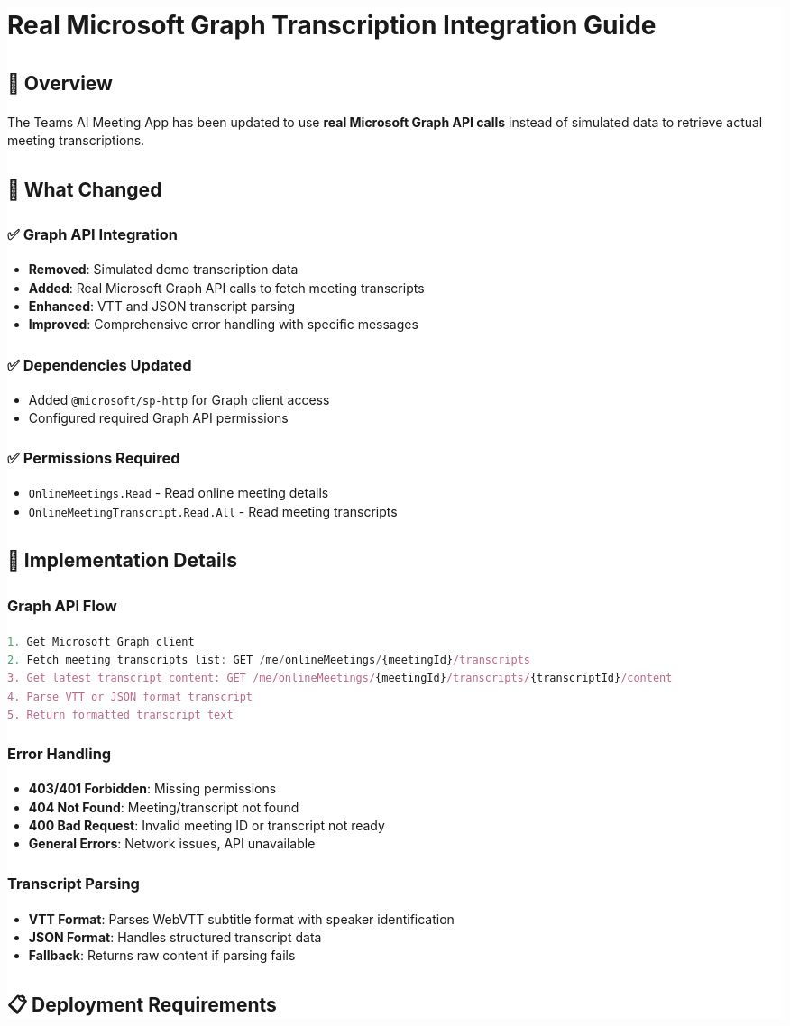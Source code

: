 # Real Microsoft Graph Transcription Integration Guide

## 🎯 Overview

The Teams AI Meeting App has been updated to use **real Microsoft Graph API calls** instead of simulated data to retrieve actual meeting transcriptions.

## 🔧 What Changed

### ✅ **Graph API Integration**
- **Removed**: Simulated demo transcription data
- **Added**: Real Microsoft Graph API calls to fetch meeting transcripts
- **Enhanced**: VTT and JSON transcript parsing
- **Improved**: Comprehensive error handling with specific messages

### ✅ **Dependencies Updated**
- Added `@microsoft/sp-http` for Graph client access
- Configured required Graph API permissions

### ✅ **Permissions Required**
- `OnlineMeetings.Read` - Read online meeting details
- `OnlineMeetingTranscript.Read.All` - Read meeting transcripts

## 🚀 Implementation Details

### **Graph API Flow**
```typescript
1. Get Microsoft Graph client
2. Fetch meeting transcripts list: GET /me/onlineMeetings/{meetingId}/transcripts
3. Get latest transcript content: GET /me/onlineMeetings/{meetingId}/transcripts/{transcriptId}/content
4. Parse VTT or JSON format transcript
5. Return formatted transcript text
```

### **Error Handling**
- **403/401 Forbidden**: Missing permissions
- **404 Not Found**: Meeting/transcript not found
- **400 Bad Request**: Invalid meeting ID or transcript not ready
- **General Errors**: Network issues, API unavailable

### **Transcript Parsing**
- **VTT Format**: Parses WebVTT subtitle format with speaker identification
- **JSON Format**: Handles structured transcript data
- **Fallback**: Returns raw content if parsing fails

## 📋 Deployment Requirements
